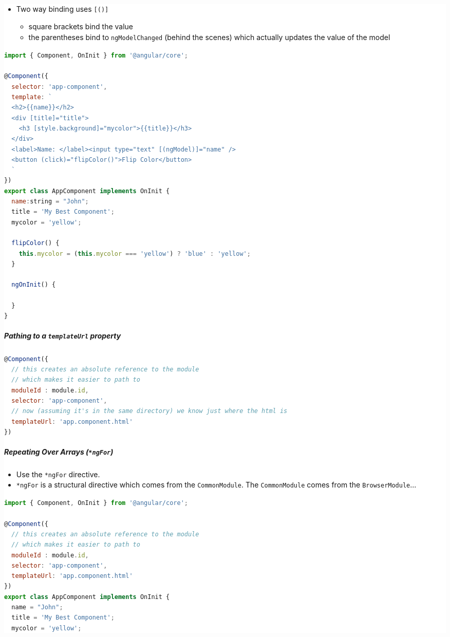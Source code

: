 * Two way binding uses `[()]`
  
  * square brackets bind the value
  * the parentheses bind to `ngModelChanged` (behind the scenes) which actually updates the value of the model

```js
import { Component, OnInit } from '@angular/core';

@Component({
  selector: 'app-component',
  template: `
  <h2>{{name}}</h2>
  <div [title]="title">
    <h3 [style.background]="mycolor">{{title}}</h3>
  </div>
  <label>Name: </label><input type="text" [(ngModel)]="name" />
  <button (click)="flipColor()">Flip Color</button>
  `
})
export class AppComponent implements OnInit {
  name:string = "John";
  title = 'My Best Component';
  mycolor = 'yellow';
  
  flipColor() {
    this.mycolor = (this.mycolor === 'yellow') ? 'blue' : 'yellow';
  }
  
  ngOnInit() {

  }
}
```
  
##### Pathing to a `templateUrl` property
```js
@Component({
  // this creates an absolute reference to the module
  // which makes it easier to path to
  moduleId : module.id,
  selector: 'app-component',
  // now (assuming it's in the same directory) we know just where the html is
  templateUrl: 'app.component.html'
})
```
  
##### Repeating Over Arrays (`*ngFor`)
* Use the `*ngFor` directive.
* `*ngFor` is a structural directive which comes from the `CommonModule`. The `CommonModule` comes from the `BrowserModule`...

```js
import { Component, OnInit } from '@angular/core';

@Component({
  // this creates an absolute reference to the module
  // which makes it easier to path to
  moduleId : module.id,
  selector: 'app-component',
  templateUrl: 'app.component.html'
})
export class AppComponent implements OnInit {
  name = "John";
  title = 'My Best Component';
  mycolor = 'yellow';
```